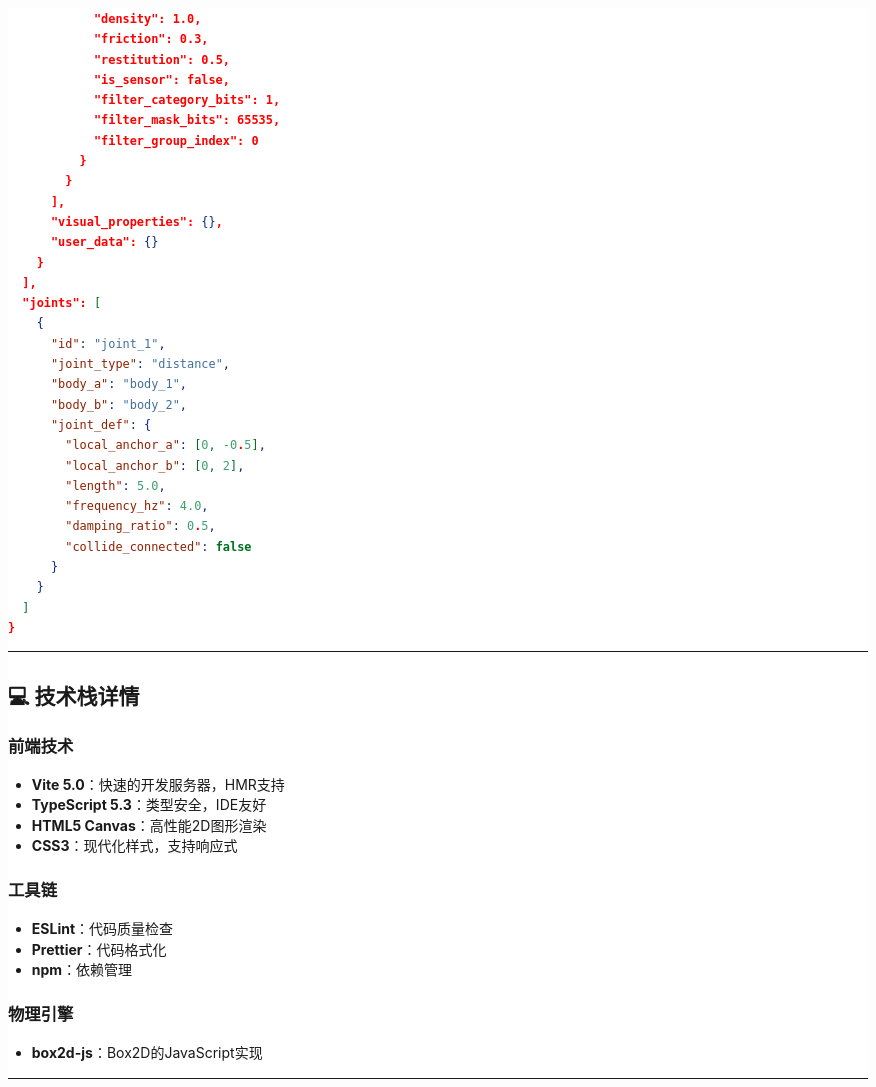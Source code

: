 ```json
            "density": 1.0,
            "friction": 0.3,
            "restitution": 0.5,
            "is_sensor": false,
            "filter_category_bits": 1,
            "filter_mask_bits": 65535,
            "filter_group_index": 0
          }
        }
      ],
      "visual_properties": {},
      "user_data": {}
    }
  ],
  "joints": [
    {
      "id": "joint_1",
      "joint_type": "distance",
      "body_a": "body_1",
      "body_b": "body_2",
      "joint_def": {
        "local_anchor_a": [0, -0.5],
        "local_anchor_b": [0, 2],
        "length": 5.0,
        "frequency_hz": 4.0,
        "damping_ratio": 0.5,
        "collide_connected": false
      }
    }
  ]
}
```

---

## 💻 技术栈详情

### 前端技术
- **Vite 5.0**：快速的开发服务器，HMR支持
- **TypeScript 5.3**：类型安全，IDE友好
- **HTML5 Canvas**：高性能2D图形渲染
- **CSS3**：现代化样式，支持响应式

### 工具链
- **ESLint**：代码质量检查
- **Prettier**：代码格式化
- **npm**：依赖管理

### 物理引擎
- **box2d-js**：Box2D的JavaScript实现

---